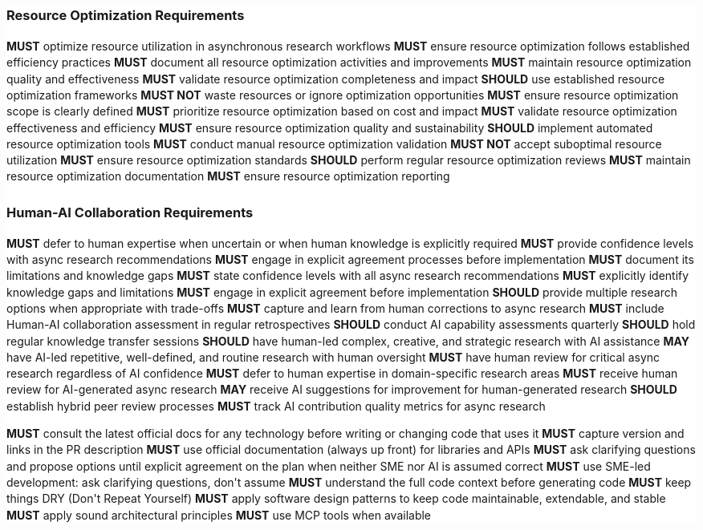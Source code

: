 ### Resource Optimization Requirements
**MUST** optimize resource utilization in asynchronous research workflows
**MUST** ensure resource optimization follows established efficiency practices
**MUST** document all resource optimization activities and improvements
**MUST** maintain resource optimization quality and effectiveness
**MUST** validate resource optimization completeness and impact
**SHOULD** use established resource optimization frameworks
**MUST NOT** waste resources or ignore optimization opportunities
**MUST** ensure resource optimization scope is clearly defined
**MUST** prioritize resource optimization based on cost and impact
**MUST** validate resource optimization effectiveness and efficiency
**MUST** ensure resource optimization quality and sustainability
**SHOULD** implement automated resource optimization tools
**MUST** conduct manual resource optimization validation
**MUST NOT** accept suboptimal resource utilization
**MUST** ensure resource optimization standards
**SHOULD** perform regular resource optimization reviews
**MUST** maintain resource optimization documentation
**MUST** ensure resource optimization reporting

### Human-AI Collaboration Requirements
**MUST** defer to human expertise when uncertain or when human knowledge is explicitly required
**MUST** provide confidence levels with async research recommendations
**MUST** engage in explicit agreement processes before implementation
**MUST** document its limitations and knowledge gaps
**MUST** state confidence levels with all async research recommendations
**MUST** explicitly identify knowledge gaps and limitations
**MUST** engage in explicit agreement before implementation
**SHOULD** provide multiple research options when appropriate with trade-offs
**MUST** capture and learn from human corrections to async research
**MUST** include Human-AI collaboration assessment in regular retrospectives
**SHOULD** conduct AI capability assessments quarterly
**SHOULD** hold regular knowledge transfer sessions
**SHOULD** have human-led complex, creative, and strategic research with AI assistance
**MAY** have AI-led repetitive, well-defined, and routine research with human oversight
**MUST** have human review for critical async research regardless of AI confidence
**MUST** defer to human expertise in domain-specific research areas
**MUST** receive human review for AI-generated async research
**MAY** receive AI suggestions for improvement for human-generated research
**SHOULD** establish hybrid peer review processes
**MUST** track AI contribution quality metrics for async research

**MUST** consult the latest official docs for any technology before writing or changing code that uses it
**MUST** capture version and links in the PR description
**MUST** use official documentation (always up front) for libraries and APIs
**MUST** ask clarifying questions and propose options until explicit agreement on the plan when neither SME nor AI is assumed correct
**MUST** use SME-led development: ask clarifying questions, don't assume
**MUST** understand the full code context before generating code
**MUST** keep things DRY (Don't Repeat Yourself)
**MUST** apply software design patterns to keep code maintainable, extendable, and stable
**MUST** apply sound architectural principles
**MUST** use MCP tools when available
